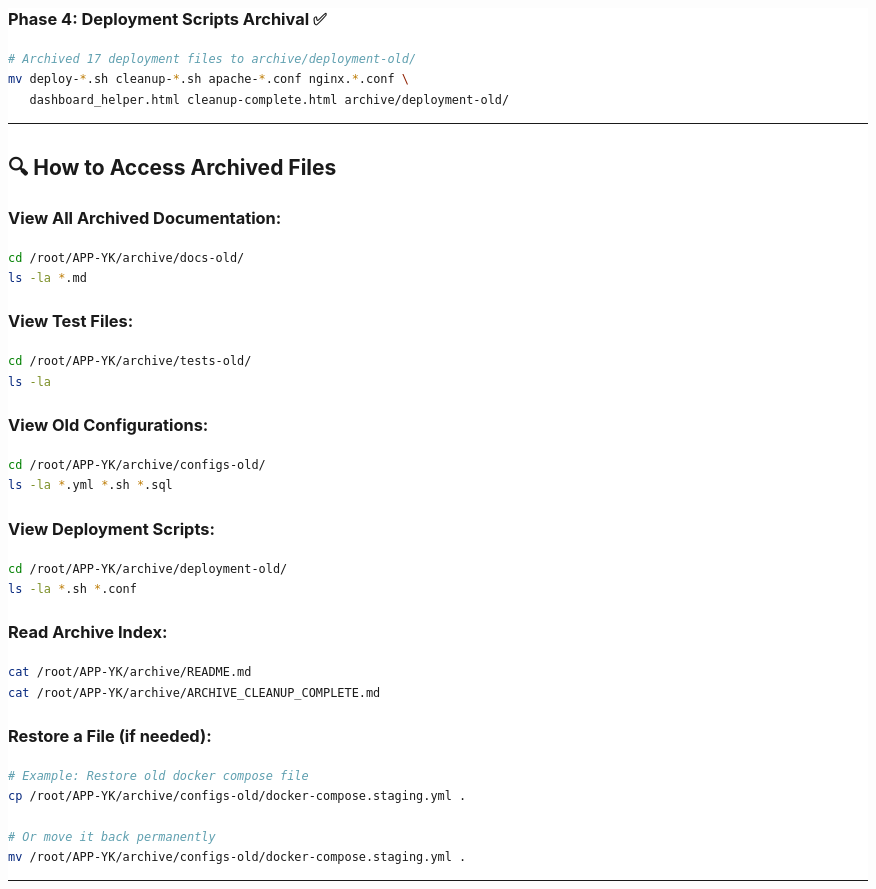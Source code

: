 ### Phase 4: Deployment Scripts Archival ✅
```bash
# Archived 17 deployment files to archive/deployment-old/
mv deploy-*.sh cleanup-*.sh apache-*.conf nginx.*.conf \
   dashboard_helper.html cleanup-complete.html archive/deployment-old/
```

---

## 🔍 How to Access Archived Files

### View All Archived Documentation:
```bash
cd /root/APP-YK/archive/docs-old/
ls -la *.md
```

### View Test Files:
```bash
cd /root/APP-YK/archive/tests-old/
ls -la
```

### View Old Configurations:
```bash
cd /root/APP-YK/archive/configs-old/
ls -la *.yml *.sh *.sql
```

### View Deployment Scripts:
```bash
cd /root/APP-YK/archive/deployment-old/
ls -la *.sh *.conf
```

### Read Archive Index:
```bash
cat /root/APP-YK/archive/README.md
cat /root/APP-YK/archive/ARCHIVE_CLEANUP_COMPLETE.md
```

### Restore a File (if needed):
```bash
# Example: Restore old docker compose file
cp /root/APP-YK/archive/configs-old/docker-compose.staging.yml .

# Or move it back permanently
mv /root/APP-YK/archive/configs-old/docker-compose.staging.yml .
```

---
